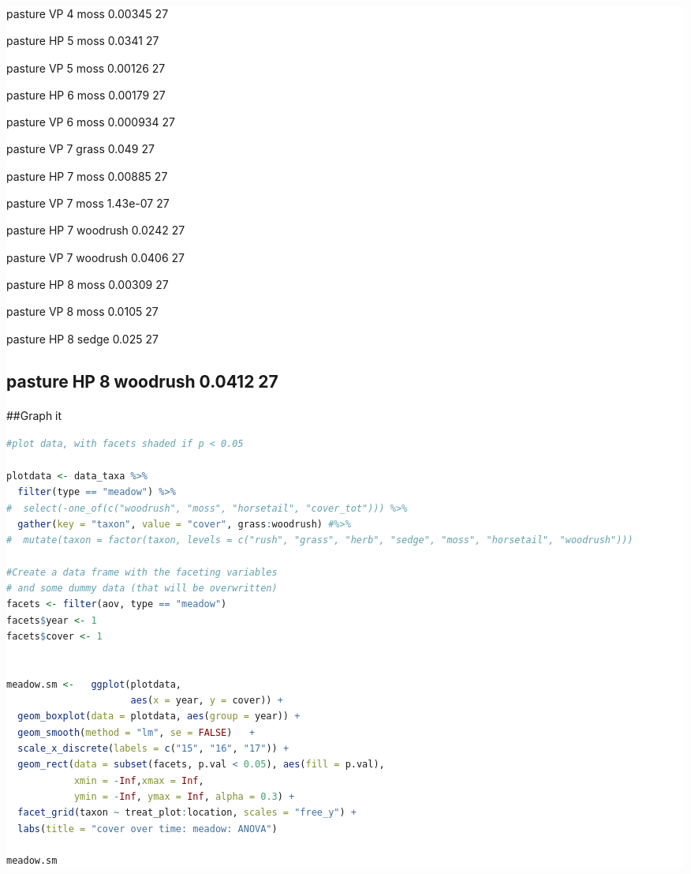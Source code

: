  pasture      VP          4          moss     0.00345    27 

 pasture      HP          5          moss      0.0341    27 

 pasture      VP          5          moss     0.00126    27 

 pasture      HP          6          moss     0.00179    27 

 pasture      VP          6          moss     0.000934   27 

 pasture      VP          7         grass      0.049     27 

 pasture      HP          7          moss     0.00885    27 

 pasture      VP          7          moss     1.43e-07   27 

 pasture      HP          7        woodrush    0.0242    27 

 pasture      VP          7        woodrush    0.0406    27 

 pasture      HP          8          moss     0.00309    27 

 pasture      VP          8          moss      0.0105    27 

 pasture      HP          8         sedge      0.025     27 

 pasture      HP          8        woodrush    0.0412    27 
------------------------------------------------------------

##Graph it


```r
#plot data, with facets shaded if p < 0.05

plotdata <- data_taxa %>% 
  filter(type == "meadow") %>% 
#  select(-one_of(c("woodrush", "moss", "horsetail", "cover_tot"))) %>% 
  gather(key = "taxon", value = "cover", grass:woodrush) #%>% 
#  mutate(taxon = factor(taxon, levels = c("rush", "grass", "herb", "sedge", "moss", "horsetail", "woodrush")))

#Create a data frame with the faceting variables
# and some dummy data (that will be overwritten)
facets <- filter(aov, type == "meadow")
facets$year <- 1
facets$cover <- 1


meadow.sm <-   ggplot(plotdata, 
                      aes(x = year, y = cover)) +
  geom_boxplot(data = plotdata, aes(group = year)) +
  geom_smooth(method = "lm", se = FALSE)   +
  scale_x_discrete(labels = c("15", "16", "17")) +
  geom_rect(data = subset(facets, p.val < 0.05), aes(fill = p.val), 
            xmin = -Inf,xmax = Inf,
            ymin = -Inf, ymax = Inf, alpha = 0.3) +
  facet_grid(taxon ~ treat_plot:location, scales = "free_y") +
  labs(title = "cover over time: meadow: ANOVA")

meadow.sm
```
